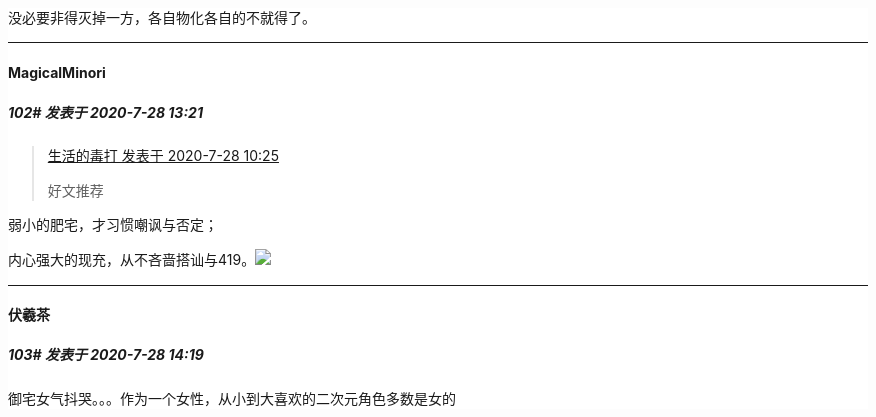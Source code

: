 没必要非得灭掉一方，各自物化各自的不就得了。


-----

####  MagicalMinori  
##### 102#       发表于 2020-7-28 13:21


<blockquote><a href="httphttps://bbs.saraba1st.com/2b/forum.php?mod=redirect&amp;goto=findpost&amp;pid=48236450&amp;ptid=1951538" target="_blank">生活的毒打 发表于 2020-7-28 10:25</a>

好文推荐</blockquote>
弱小的肥宅，才习惯嘲讽与否定；

内心强大的现充，从不吝啬搭讪与419。<img src="https://static.saraba1st.com/image/smiley/face2017/034.png" referrerpolicy="no-referrer">


-----

####  伏羲茶  
##### 103#       发表于 2020-7-28 14:19


御宅女气抖哭。。。作为一个女性，从小到大喜欢的二次元角色多数是女的


                                              